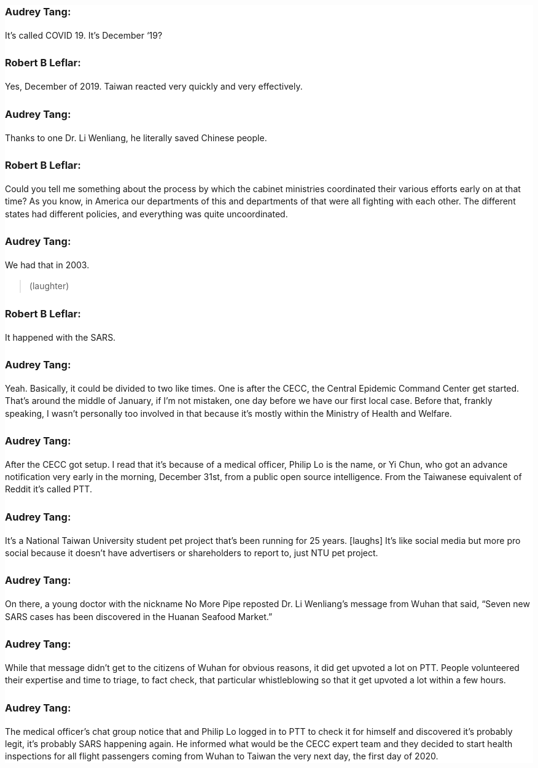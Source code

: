 ### Audrey Tang:
It’s called COVID 19. It’s December ‘19?

### Robert B Leflar:
Yes, December of 2019. Taiwan reacted very quickly and very effectively.

### Audrey Tang:
Thanks to one Dr. Li Wenliang, he literally saved Chinese people.

### Robert B Leflar:
Could you tell me something about the process by which the cabinet ministries coordinated their various efforts early on at that time? As you know, in America our departments of this and departments of that were all fighting with each other. The different states had different policies, and everything was quite uncoordinated.

### Audrey Tang:
We had that in 2003.

> (laughter)

### Robert B Leflar:
It happened with the SARS.

### Audrey Tang:
Yeah. Basically, it could be divided to two like times. One is after the CECC, the Central Epidemic Command Center get started. That’s around the middle of January, if I’m not mistaken, one day before we have our first local case. Before that, frankly speaking, I wasn’t personally too involved in that because it’s mostly within the Ministry of Health and Welfare.

### Audrey Tang:
After the CECC got setup. I read that it’s because of a medical officer, Philip Lo is the name, or Yi Chun, who got an advance notification very early in the morning, December 31st, from a public open source intelligence. From the Taiwanese equivalent of Reddit it’s called PTT.

### Audrey Tang:
It’s a National Taiwan University student pet project that’s been running for 25 years. \[laughs\] It’s like social media but more pro social because it doesn’t have advertisers or shareholders to report to, just NTU pet project.

### Audrey Tang:
On there, a young doctor with the nickname No More Pipe reposted Dr. Li Wenliang’s message from Wuhan that said, “Seven new SARS cases has been discovered in the Huanan Seafood Market.”

### Audrey Tang:
While that message didn’t get to the citizens of Wuhan for obvious reasons, it did get upvoted a lot on PTT. People volunteered their expertise and time to triage, to fact check, that particular whistleblowing so that it get upvoted a lot within a few hours.

### Audrey Tang:
The medical officer’s chat group notice that and Philip Lo logged in to PTT to check it for himself and discovered it’s probably legit, it’s probably SARS happening again. He informed what would be the CECC expert team and they decided to start health inspections for all flight passengers coming from Wuhan to Taiwan the very next day, the first day of 2020.
